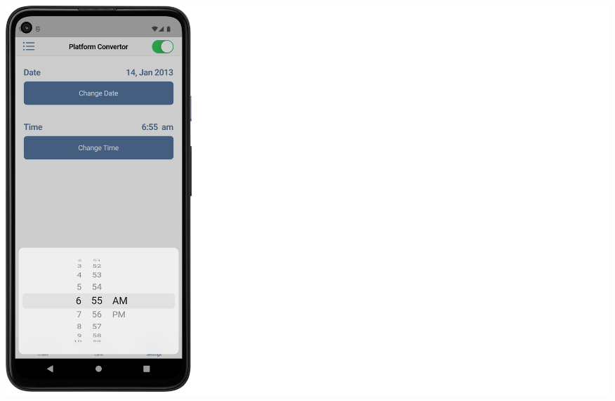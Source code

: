 <img src="https://github.com/RomitKatrodiya/Platform_Convertor/blob/master/images/Screenshot_20220829_210501.png" style=" height:550px; " data-target="animated-image.originalImage">